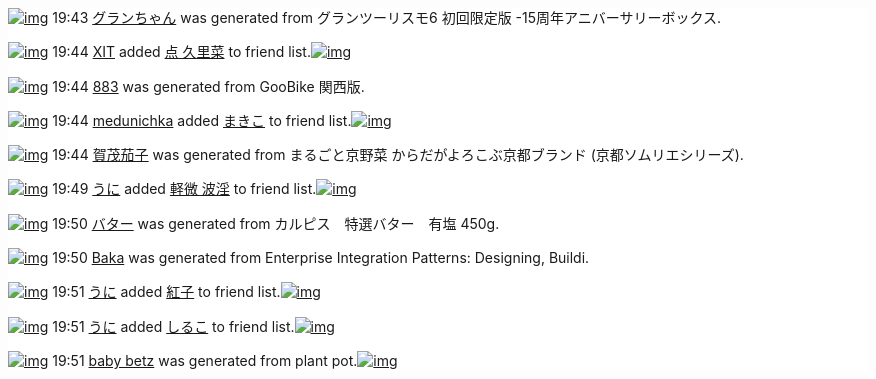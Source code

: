 [![img](http://img30.imageshack.us/img30/1573/6rpf.png)](http://www.barcodekanojo.com/kanojo/2673729/%E3%82%B0%E3%83%A9%E3%83%B3%E3%81%A1%E3%82%83%E3%82%93) 19:43 [グランちゃん](http://www.barcodekanojo.com/kanojo/2673729/%E3%82%B0%E3%83%A9%E3%83%B3%E3%81%A1%E3%82%83%E3%82%93) was generated from グランツーリスモ6 初回限定版 -15周年アニバーサリーボックス.

[![img](http://kacdn02.appspot.com/6538922888790016/130f.jpg)](http://www.barcodekanojo.com/user/209348/XIT) 19:44 [XIT](http://www.barcodekanojo.com/user/209348/XIT) added [点 久里菜](http://www.barcodekanojo.com/kanojo/26347/%E7%82%B9%20%E4%B9%85%E9%87%8C%E8%8F%9C) to friend list.[![img](http://kacdn03.appspot.com/6755071144493056/779c.png)](http://www.barcodekanojo.com/kanojo/26347/%E7%82%B9%20%E4%B9%85%E9%87%8C%E8%8F%9C)

[![img](http://kacdn04.appspot.com/6017797863768064/4e4e.png)](http://www.barcodekanojo.com/kanojo/2673730/883) 19:44 [883](http://www.barcodekanojo.com/kanojo/2673730/883) was generated from GooBike 関西版.

[![img](http://img845.imageshack.us/img845/2646/h4fc.jpg)](http://www.barcodekanojo.com/user/400415/medunichka) 19:44 [medunichka](http://www.barcodekanojo.com/user/400415/medunichka) added [まきこ](http://www.barcodekanojo.com/kanojo/643198/%E3%81%BE%E3%81%8D%E3%81%93) to friend list.[![img](http://kacdn04.appspot.com/4662649245663232/388a.png)](http://www.barcodekanojo.com/kanojo/643198/%E3%81%BE%E3%81%8D%E3%81%93)

[![img](http://img841.imageshack.us/img841/2350/yj3z.png)](http://www.barcodekanojo.com/kanojo/2673731/%E8%B3%80%E8%8C%82%E8%8C%84%E5%AD%90) 19:44 [賀茂茄子](http://www.barcodekanojo.com/kanojo/2673731/%E8%B3%80%E8%8C%82%E8%8C%84%E5%AD%90) was generated from まるごと京野菜 からだがよろこぶ京都ブランド (京都ソムリエシリーズ).

[![img](http://img197.imageshack.us/img197/8923/fbbl.jpg)](http://www.barcodekanojo.com/user/404408/%E3%81%86%E3%81%AB) 19:49 [うに](http://www.barcodekanojo.com/user/404408/%E3%81%86%E3%81%AB) added [軽微 波淫](http://www.barcodekanojo.com/kanojo/2362251/%E8%BB%BD%E5%BE%AE%20%E6%B3%A2%E6%B7%AB) to friend list.[![img](http://kacdn04.appspot.com/5464338982764544/2feb.png)](http://www.barcodekanojo.com/kanojo/2362251/%E8%BB%BD%E5%BE%AE%20%E6%B3%A2%E6%B7%AB)

[![img](http://kacdn01.appspot.com/6305286868434944/25dd.png)](http://www.barcodekanojo.com/kanojo/2673736/%E3%83%90%E3%82%BF%E3%83%BC) 19:50 [バター](http://www.barcodekanojo.com/kanojo/2673736/%E3%83%90%E3%82%BF%E3%83%BC) was generated from カルピス　特選バター　有塩 450g.

[![img](http://kacdn05.appspot.com/5706447094546432/24f6.png)](http://www.barcodekanojo.com/kanojo/2673737/Baka) 19:50 [Baka](http://www.barcodekanojo.com/kanojo/2673737/Baka) was generated from Enterprise Integration Patterns: Designing, Buildi.

[![img](http://kacdn02.appspot.com/6607360508297216/058a.jpg)](http://www.barcodekanojo.com/user/404408/%E3%81%86%E3%81%AB) 19:51 [うに](http://www.barcodekanojo.com/user/404408/%E3%81%86%E3%81%AB) added [紅子](http://www.barcodekanojo.com/kanojo/254794/%E7%B4%85%E5%AD%90) to friend list.[![img](http://kacdn01.appspot.com/5985723048001536/956d.png)](http://www.barcodekanojo.com/kanojo/254794/%E7%B4%85%E5%AD%90)

[![img](http://img7.imageshack.us/img7/4976/8xsr.jpg)](http://www.barcodekanojo.com/user/404408/%E3%81%86%E3%81%AB) 19:51 [うに](http://www.barcodekanojo.com/user/404408/%E3%81%86%E3%81%AB) added [しるこ](http://www.barcodekanojo.com/kanojo/1766404/%E3%81%97%E3%82%8B%E3%81%93) to friend list.[![img](http://kacdn05.appspot.com/6538724783423488/9c37.png)](http://www.barcodekanojo.com/kanojo/1766404/%E3%81%97%E3%82%8B%E3%81%93)

[![img](http://kacdn02.appspot.com/6715395578789888/f5f1.png)](http://www.barcodekanojo.com/kanojo/2673738/baby%20betz) 19:51 [baby betz](http://www.barcodekanojo.com/kanojo/2673738/baby%20betz) was generated from plant pot.[![img](http://kacdn05.appspot.com/6731433523544064/1401c.jpg)](http://www.barcodekanojo.com/product_images/barcode/5185938/1386240662/50x50xplant,P20pot.jpg,qw=88,ah=88.pagespeed.ic.FAHE_jio2z.jpg)
